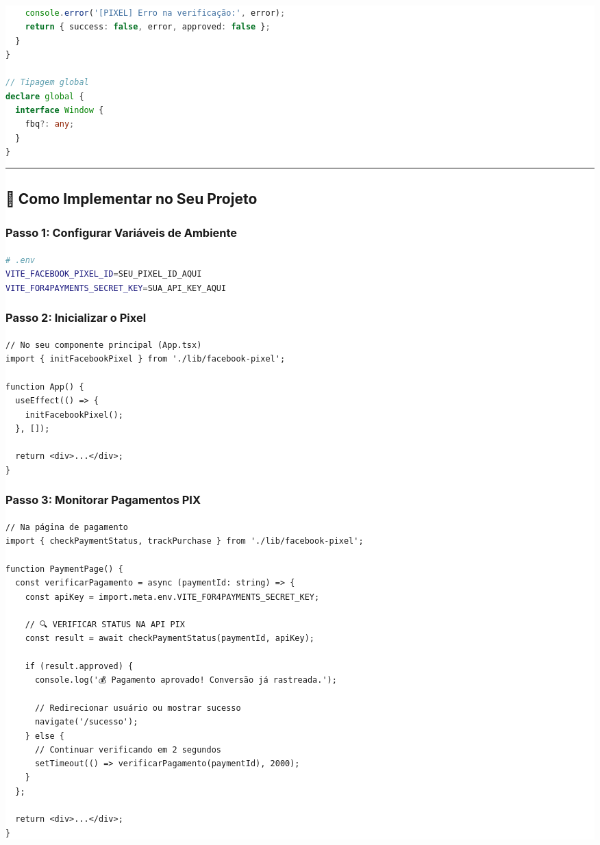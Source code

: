 ```typescript
    console.error('[PIXEL] Erro na verificação:', error);
    return { success: false, error, approved: false };
  }
}

// Tipagem global
declare global {
  interface Window {
    fbq?: any;
  }
}
```

---

## 🔄 Como Implementar no Seu Projeto

### **Passo 1: Configurar Variáveis de Ambiente**
```bash
# .env
VITE_FACEBOOK_PIXEL_ID=SEU_PIXEL_ID_AQUI
VITE_FOR4PAYMENTS_SECRET_KEY=SUA_API_KEY_AQUI
```

### **Passo 2: Inicializar o Pixel**
```tsx
// No seu componente principal (App.tsx)
import { initFacebookPixel } from './lib/facebook-pixel';

function App() {
  useEffect(() => {
    initFacebookPixel();
  }, []);
  
  return <div>...</div>;
}
```

### **Passo 3: Monitorar Pagamentos PIX**
```tsx
// Na página de pagamento
import { checkPaymentStatus, trackPurchase } from './lib/facebook-pixel';

function PaymentPage() {
  const verificarPagamento = async (paymentId: string) => {
    const apiKey = import.meta.env.VITE_FOR4PAYMENTS_SECRET_KEY;
    
    // 🔍 VERIFICAR STATUS NA API PIX
    const result = await checkPaymentStatus(paymentId, apiKey);
    
    if (result.approved) {
      console.log('💰 Pagamento aprovado! Conversão já rastreada.');
      
      // Redirecionar usuário ou mostrar sucesso
      navigate('/sucesso');
    } else {
      // Continuar verificando em 2 segundos
      setTimeout(() => verificarPagamento(paymentId), 2000);
    }
  };
  
  return <div>...</div>;
}
```